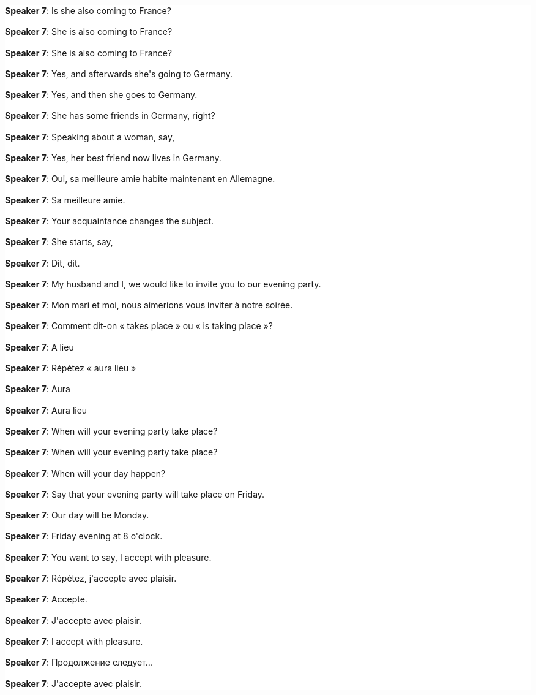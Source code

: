 **Speaker 7**: Is she also coming to France?

**Speaker 7**: She is also coming to France?

**Speaker 7**: She is also coming to France?

**Speaker 7**: Yes, and afterwards she's going to Germany.

**Speaker 7**: Yes, and then she goes to Germany.

**Speaker 7**: She has some friends in Germany, right?

**Speaker 7**: Speaking about a woman, say,

**Speaker 7**: Yes, her best friend now lives in Germany.

**Speaker 7**: Oui, sa meilleure amie habite maintenant en Allemagne.

**Speaker 7**: Sa meilleure amie.

**Speaker 7**: Your acquaintance changes the subject.

**Speaker 7**: She starts, say,

**Speaker 7**: Dit, dit.

**Speaker 7**: My husband and I, we would like to invite you to our evening party.

**Speaker 7**: Mon mari et moi, nous aimerions vous inviter à notre soirée.

**Speaker 7**: Comment dit-on « takes place » ou « is taking place »?

**Speaker 7**: A lieu

**Speaker 7**: Répétez « aura lieu »

**Speaker 7**: Aura

**Speaker 7**: Aura lieu

**Speaker 7**: When will your evening party take place?

**Speaker 7**: When will your evening party take place?

**Speaker 7**: When will your day happen?

**Speaker 7**: Say that your evening party will take place on Friday.

**Speaker 7**: Our day will be Monday.

**Speaker 7**: Friday evening at 8 o'clock.

**Speaker 7**: You want to say, I accept with pleasure.

**Speaker 7**: Répétez, j'accepte avec plaisir.

**Speaker 7**: Accepte.

**Speaker 7**: J'accepte avec plaisir.

**Speaker 7**: I accept with pleasure.

**Speaker 7**: Продолжение следует...

**Speaker 7**: J'accepte avec plaisir.
